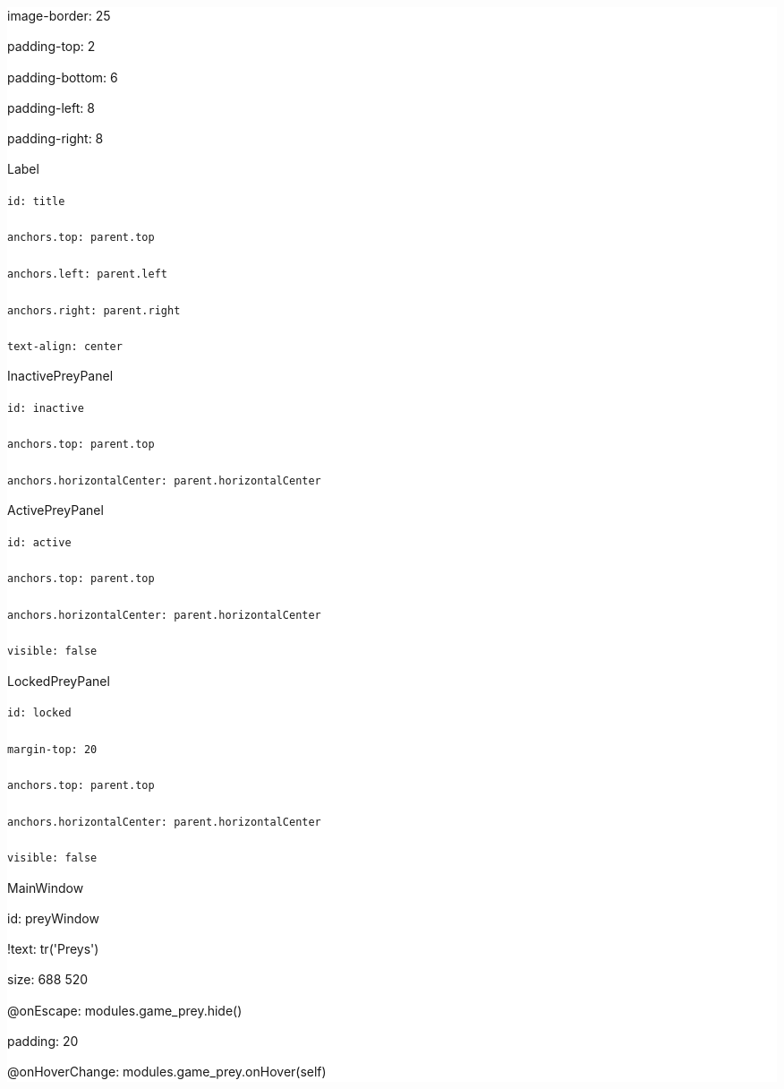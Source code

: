   image-border: 25

  padding-top: 2

  padding-bottom: 6

  padding-left: 8

  padding-right: 8

  Label

    id: title

    anchors.top: parent.top

    anchors.left: parent.left

    anchors.right: parent.right

    text-align: center

  InactivePreyPanel

    id: inactive  

    anchors.top: parent.top

    anchors.horizontalCenter: parent.horizontalCenter

  ActivePreyPanel

    id: active

    anchors.top: parent.top

    anchors.horizontalCenter: parent.horizontalCenter

    visible: false

  LockedPreyPanel

    id: locked

    margin-top: 20

    anchors.top: parent.top

    anchors.horizontalCenter: parent.horizontalCenter

    visible: false

MainWindow

  id: preyWindow

  !text: tr('Preys')

  size: 688 520

  @onEscape: modules.game_prey.hide()

  padding: 20

  @onHoverChange: modules.game_prey.onHover(self)
